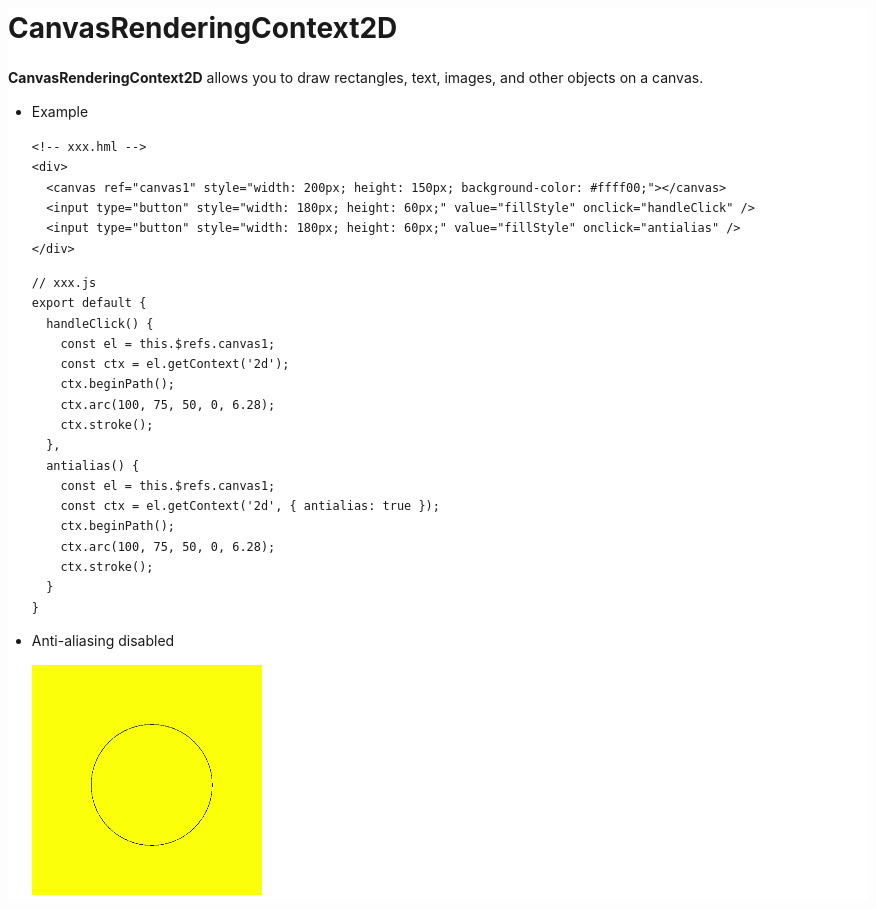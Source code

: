 # CanvasRenderingContext2D<a name="EN-US_TOPIC_0000001173164707"></a>

**CanvasRenderingContext2D**  allows you to draw rectangles, text, images,  and other objects on a canvas.

-   Example

    ```
    <!-- xxx.hml -->
    <div>
      <canvas ref="canvas1" style="width: 200px; height: 150px; background-color: #ffff00;"></canvas>
      <input type="button" style="width: 180px; height: 60px;" value="fillStyle" onclick="handleClick" />
      <input type="button" style="width: 180px; height: 60px;" value="fillStyle" onclick="antialias" />
    </div>
    ```

    ```
    // xxx.js
    export default {
      handleClick() {
        const el = this.$refs.canvas1;
        const ctx = el.getContext('2d');
        ctx.beginPath();
        ctx.arc(100, 75, 50, 0, 6.28);
        ctx.stroke();
      },
      antialias() {
        const el = this.$refs.canvas1;
        const ctx = el.getContext('2d', { antialias: true });
        ctx.beginPath();
        ctx.arc(100, 75, 50, 0, 6.28);
        ctx.stroke();
      }
    }
    ```


-   Anti-aliasing disabled

    ![](figures/en-us_image_0000001214837333.png)
